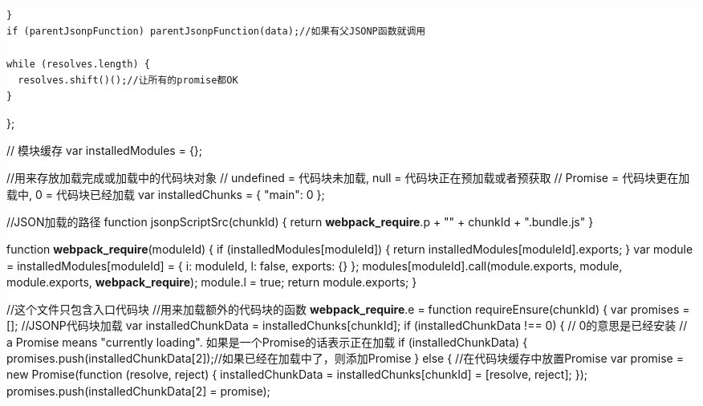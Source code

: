     }
    if (parentJsonpFunction) parentJsonpFunction(data);//如果有父JSONP函数就调用

    while (resolves.length) {
      resolves.shift()();//让所有的promise都OK
    }
  };

  // 模块缓存
  var installedModules = {};

  //用来存放加载完成或加载中的代码块对象
  // undefined = 代码块未加载, null = 代码块正在预加载或者预获取
  // Promise = 代码块更在加载中, 0 = 代码块已经加载
  var installedChunks = {
    "main": 0
  };

  //JSON加载的路径
  function jsonpScriptSrc(chunkId) {
    return __webpack_require__.p + "" + chunkId + ".bundle.js"
  }

  function __webpack_require__(moduleId) {
    if (installedModules[moduleId]) {
      return installedModules[moduleId].exports;
    }
    var module = installedModules[moduleId] = {
      i: moduleId,
      l: false,
      exports: {}
    };
    modules[moduleId].call(module.exports, module, module.exports, __webpack_require__);
    module.l = true;
    return module.exports;
  }

  //这个文件只包含入口代码块
  //用来加载额外的代码块的函数
  __webpack_require__.e = function requireEnsure(chunkId) {
    var promises = [];
    //JSONP代码块加载
    var installedChunkData = installedChunks[chunkId];
    if (installedChunkData !== 0) { // 0的意思是已经安装
      // a Promise means "currently loading". 如果是一个Promise的话表示正在加载
      if (installedChunkData) {
        promises.push(installedChunkData[2]);//如果已经在加载中了，则添加Promise
      } else {
        //在代码块缓存中放置Promise
        var promise = new Promise(function (resolve, reject) {
          installedChunkData = installedChunks[chunkId] = [resolve, reject];
        });
        promises.push(installedChunkData[2] = promise);
